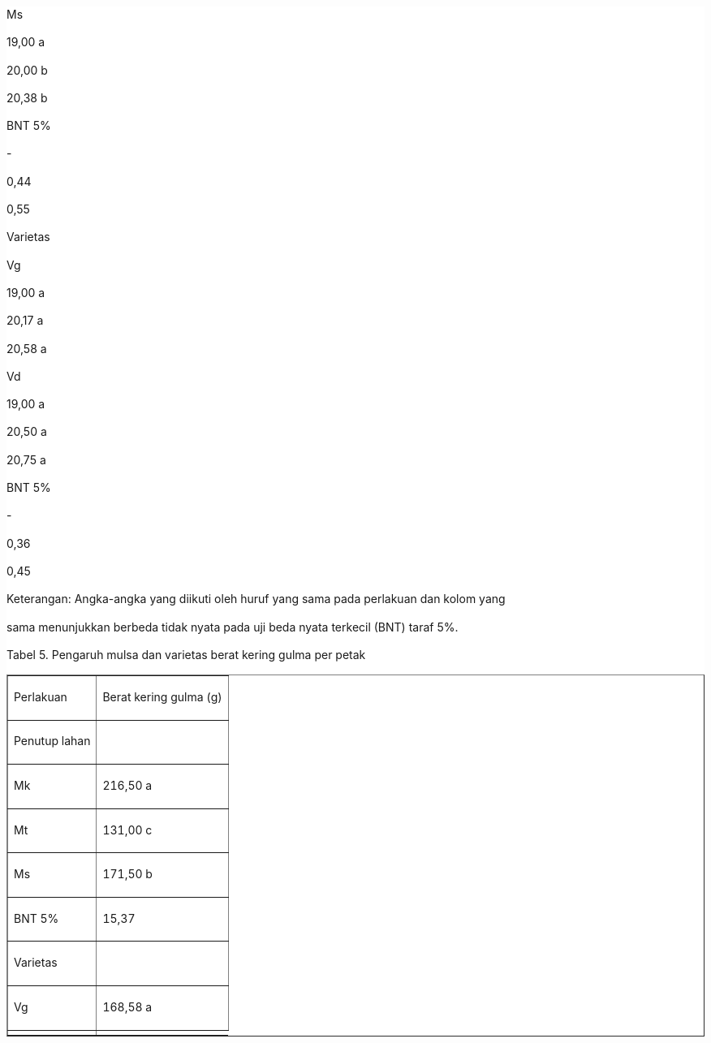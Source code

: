 <p><span class="font7">M</span><span class="font3">s</span></p></td><td style="vertical-align:middle;">
<p><span class="font7">19,00 a</span></p></td><td style="vertical-align:middle;">
<p><span class="font7">20,00 b</span></p></td><td style="vertical-align:middle;">
<p><span class="font7">20,38 b</span></p></td></tr>
<tr><td style="vertical-align:middle;">
<p><span class="font7">BNT 5%</span></p></td><td style="vertical-align:middle;">
<p><span class="font7">-</span></p></td><td style="vertical-align:middle;">
<p><span class="font7">0,44</span></p></td><td style="vertical-align:middle;">
<p><span class="font7">0,55</span></p></td></tr>
<tr><td style="vertical-align:middle;">
<p><span class="font7">Varietas</span></p></td><td colspan="3" style="vertical-align:top;"></td></tr>
<tr><td style="vertical-align:bottom;">
<p><span class="font7">V</span><span class="font3">g</span></p></td><td style="vertical-align:bottom;">
<p><span class="font7">19,00 a</span></p></td><td style="vertical-align:bottom;">
<p><span class="font7">20,17 a</span></p></td><td style="vertical-align:bottom;">
<p><span class="font7">20,58 a</span></p></td></tr>
<tr><td style="vertical-align:middle;">
<p><span class="font7">V</span><span class="font3">d</span></p></td><td style="vertical-align:middle;">
<p><span class="font7">19,00 a</span></p></td><td style="vertical-align:middle;">
<p><span class="font7">20,50 a</span></p></td><td style="vertical-align:middle;">
<p><span class="font7">20,75 a</span></p></td></tr>
<tr><td style="vertical-align:middle;">
<p><span class="font7">BNT 5%</span></p></td><td style="vertical-align:middle;">
<p><span class="font7">-</span></p></td><td style="vertical-align:middle;">
<p><span class="font7">0,36</span></p></td><td style="vertical-align:middle;">
<p><span class="font7">0,45</span></p></td></tr>
</table>
<p><span class="font6">Keterangan: Angka-angka yang diikuti oleh huruf yang sama pada perlakuan dan kolom yang</span></p>
<p><span class="font6">sama menunjukkan berbeda tidak nyata pada uji beda nyata terkecil (BNT) taraf 5%.</span></p>
<p><span class="font7">Tabel 5. Pengaruh mulsa dan varietas berat kering gulma per petak</span></p>
<table border="1">
<tr><td style="vertical-align:middle;">
<p><span class="font7">Perlakuan</span></p></td><td style="vertical-align:bottom;">
<p><span class="font7">Berat kering gulma (g)</span></p></td></tr>
<tr><td style="vertical-align:bottom;">
<p><span class="font7">Penutup lahan</span></p></td><td style="vertical-align:top;"></td></tr>
<tr><td style="vertical-align:bottom;">
<p><span class="font7">M</span><span class="font3">k</span></p></td><td style="vertical-align:bottom;">
<p><span class="font7">216,50 a</span></p></td></tr>
<tr><td style="vertical-align:bottom;">
<p><span class="font7">M</span><span class="font3">t</span></p></td><td style="vertical-align:bottom;">
<p><span class="font7">131,00 c</span></p></td></tr>
<tr><td style="vertical-align:middle;">
<p><span class="font7">M</span><span class="font3">s</span></p></td><td style="vertical-align:middle;">
<p><span class="font7">171,50 b</span></p></td></tr>
<tr><td style="vertical-align:middle;">
<p><span class="font7">BNT 5%</span></p></td><td style="vertical-align:middle;">
<p><span class="font7">15,37</span></p></td></tr>
<tr><td style="vertical-align:middle;">
<p><span class="font7">Varietas</span></p></td><td style="vertical-align:top;"></td></tr>
<tr><td style="vertical-align:bottom;">
<p><span class="font7">V</span><span class="font3">g</span></p></td><td style="vertical-align:bottom;">
<p><span class="font7">168,58 a</span></p></td></tr>
<tr><td style="vertical-align:middle;">